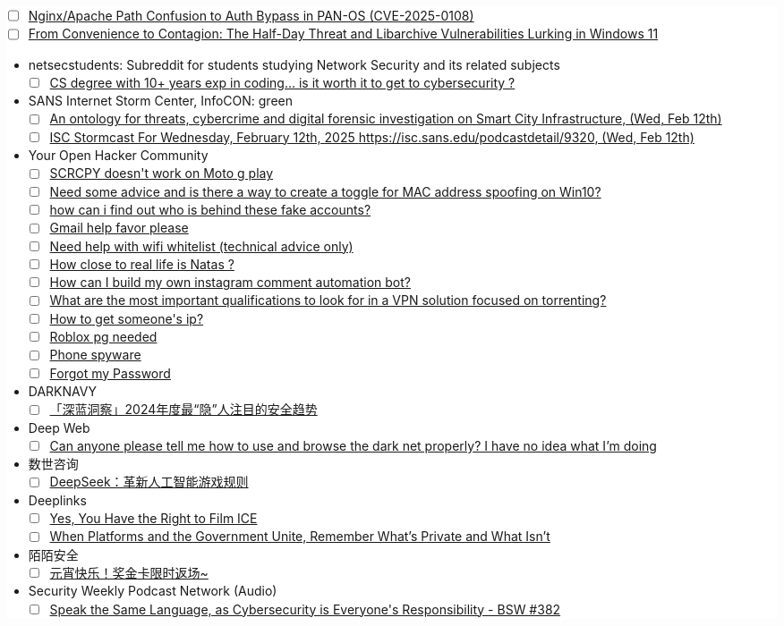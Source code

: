   - [ ] [Nginx/Apache Path Confusion to Auth Bypass in PAN-OS (CVE-2025-0108)](https://www.reddit.com/r/netsec/comments/1io43rs/nginxapache_path_confusion_to_auth_bypass_in/)
  - [ ] [From Convenience to Contagion: The Half-Day Threat and Libarchive Vulnerabilities Lurking in Windows 11](https://www.reddit.com/r/netsec/comments/1int7y9/from_convenience_to_contagion_the_halfday_threat/)
- netsecstudents: Subreddit for students studying Network Security and its related subjects
  - [ ] [CS degree with 10+ years exp in coding… is it worth it to get to cybersecurity ?](https://www.reddit.com/r/netsecstudents/comments/1inok9r/cs_degree_with_10_years_exp_in_coding_is_it_worth/)
- SANS Internet Storm Center, InfoCON: green
  - [ ] [An ontology for threats, cybercrime and digital forensic investigation on Smart City Infrastructure, (Wed, Feb 12th)](https://isc.sans.edu/diary/rss/31676)
  - [ ] [ISC Stormcast For Wednesday, February 12th, 2025 https://isc.sans.edu/podcastdetail/9320, (Wed, Feb 12th)](https://isc.sans.edu/diary/rss/31678)
- Your Open Hacker Community
  - [ ] [SCRCPY doesn't work on Moto g play](https://www.reddit.com/r/HowToHack/comments/1io2es6/scrcpy_doesnt_work_on_moto_g_play/)
  - [ ] [Need some advice and is there a way to create a toggle for MAC address spoofing on Win10?](https://www.reddit.com/r/HowToHack/comments/1io18px/need_some_advice_and_is_there_a_way_to_create_a/)
  - [ ] [how can i find out who is behind these fake accounts?](https://www.reddit.com/r/HowToHack/comments/1io0pnx/how_can_i_find_out_who_is_behind_these_fake/)
  - [ ] [Gmail help favor please](https://www.reddit.com/r/HowToHack/comments/1io59qa/gmail_help_favor_please/)
  - [ ] [Need help with wifi whitelist (technical advice only)](https://www.reddit.com/r/HowToHack/comments/1injmh2/need_help_with_wifi_whitelist_technical_advice/)
  - [ ] [How close to real life is Natas ?](https://www.reddit.com/r/HowToHack/comments/1inkfic/how_close_to_real_life_is_natas/)
  - [ ] [How can I build my own instagram comment automation bot?](https://www.reddit.com/r/HowToHack/comments/1inknsp/how_can_i_build_my_own_instagram_comment/)
  - [ ] [What are the most important qualifications to look for in a VPN solution focused on torrenting?](https://www.reddit.com/r/HowToHack/comments/1inj37g/what_are_the_most_important_qualifications_to/)
  - [ ] [How to get someone's ip?](https://www.reddit.com/r/HowToHack/comments/1ins0pj/how_to_get_someones_ip/)
  - [ ] [Roblox pg needed](https://www.reddit.com/r/HowToHack/comments/1ingmzz/roblox_pg_needed/)
  - [ ] [Phone spyware](https://www.reddit.com/r/HowToHack/comments/1inilum/phone_spyware/)
  - [ ] [Forgot my Password](https://www.reddit.com/r/HowToHack/comments/1inh8ym/forgot_my_password/)
- DARKNAVY
  - [ ] [「深蓝洞察」2024年度最“隐”人注目的安全趋势](https://mp.weixin.qq.com/s?__biz=MzkyMjM5MTk3NQ==&mid=2247486855&idx=1&sn=03d13deab8917f17c2a157b107932313&chksm=c1f4494ff683c059bd498086f9ea7e41294eb0dc6c15e546d0162e894a01ec8ae24ecc07b80e&scene=58&subscene=0#rd)
- Deep Web
  - [ ] [Can anyone please tell me how to use and browse the dark net properly? I have no idea what I’m doing](https://www.reddit.com/r/deepweb/comments/1ini3s3/can_anyone_please_tell_me_how_to_use_and_browse/)
- 数世咨询
  - [ ] [DeepSeek：革新人工智能游戏规则](https://mp.weixin.qq.com/s?__biz=MzkxNzA3MTgyNg==&mid=2247535870&idx=1&sn=9bb2f91dc38a268e124bdb01af6024f3&chksm=c1443e43f633b75529475ea01f3cca21c6da491085f4cc5db758a78f3b35c7895c8d5aedf5bc&scene=58&subscene=0#rd)
- Deeplinks
  - [ ] [Yes, You Have the Right to Film ICE](https://www.eff.org/deeplinks/2025/02/yes-you-have-right-film-ice)
  - [ ] [When Platforms and the Government Unite, Remember What’s Private and What Isn’t](https://www.eff.org/deeplinks/2025/02/when-platforms-and-government-unite-remember-whats-private-and-what-isnt)
- 陌陌安全
  - [ ] [元宵快乐！奖金卡限时返场~](https://mp.weixin.qq.com/s?__biz=MzI2OTYzOTQzNw==&mid=2247488719&idx=1&sn=3bb36d1e686eec0d2e0cf8660bbda37f&chksm=eadc1eadddab97bb19a6500aa44fd7d58547d8781dc0b9919f5dd0cd0669d0694b1bd73b8874&scene=58&subscene=0#rd)
- Security Weekly Podcast Network (Audio)
  - [ ] [Speak the Same Language, as Cybersecurity is Everyone's Responsibility - BSW #382](http://sites.libsyn.com/18678/speak-the-same-language-as-cybersecurity-is-everyones-responsibility-bsw-382)

